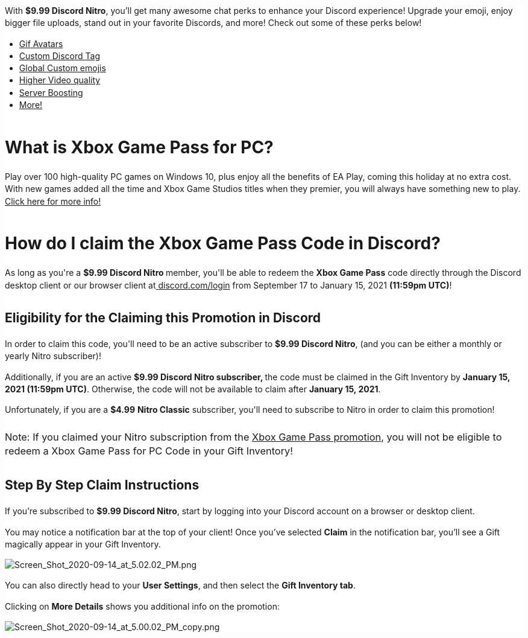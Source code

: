 <p>With <span style="font-weight: 400;"><span class="wysiwyg-color-pink110"><strong>$9.99 Discord Nitro</strong></span></span>, you’ll get many awesome chat perks to enhance your Discord experience! Upgrade your emoji, enjoy bigger file uploads, stand out in your favorite Discords, and more! Check out some of these perks below! </p>
<ul>
    <li><a href="https://support.discord.com/hc/en-us/articles/204156688" target="_blank" rel="noopener noreferrer"><span style="font-weight: 400;">Gif Ava</span><span style="font-weight: 400;">tars</span></a></li>
    <li><a href="https://support.discord.com/hc/en-us/articles/360000270351" target="_blank" rel="noopener noreferrer"><span style="font-weight: 400;">Custom Discord Tag</span></a></li>
    <li><a href="https://support.discord.com/hc/en-us/articles/360036479811" target="_blank" rel="noopener noreferrer">Global Custom emojis</a></li>
    <li><a href="https://support.discord.com/hc/en-us/articles/360041721052" target="_blank" rel="noopener noreferrer">Higher Video quality</a></li>
    <li><a href="https://support.discord.com/hc/en-us/articles/360028038352" target="_blank" rel="noopener noreferrer">Server Boosting</a></li>
    <li><a href="https://support.discord.com/hc/en-us/articles/115000435108" target="_blank" rel="noopener noreferrer">More!</a></li>
</ul>
<h1 id="h_01EJ8HVRKRZ9NABR778SQNVQCZ">What is Xbox Game Pass for PC?</h1>
<p><span style="font-weight: 400;">Play over 100 high-quality PC games on Windows 10, plus enjoy all the benefits of EA Play, coming this holiday at no extra cost. With new games added all the time and Xbox Game Studios titles when they premier, you will always have something new to play.</span> <a href="https://www.xbox.com/xbox-game-pass/pc-games/?ocid=discord_3mPC920"><span style="font-weight: 400;">Click here for more info!</span></a></p>
<h1 id="h_01EJ8HVX738KMNND4QVBKKBHQ6">How do I claim the Xbox Game Pass Code in Discord?</h1>
<p><span style="font-weight: 400;">As long as you're a </span><strong>$9.99 Discord Nitro </strong><span style="font-weight: 400;">member, you'll be able to redeem the </span><strong>Xbox Game Pass</strong><span style="font-weight: 400;"> code directly through the Discord desktop client or our browser client at</span><a href="https://discord.com/login"> <span style="font-weight: 400;">discord.com/login</span></a><span style="font-weight: 400;"> from September 17 to January 15, 2021 </span><strong>(11:59pm UTC)</strong><span style="font-weight: 400;">!</span></p>
<h2 id="h_01EJ8HW3XWKKS85C8VJZY4CN07">Eligibility for the Claiming this Promotion in Discord</h2>
<p><span style="font-weight: 400;">In order to claim this code, you'll need to be an active subscriber to </span><strong>$9.99 Discord Nitro</strong><span style="font-weight: 400;">, (and you can be either a monthly or yearly Nitro subscriber)!</span></p>
<p><span style="font-weight: 400;">Additionally, if you are an active </span><strong>$9.99 Discord Nitro subscriber, </strong><span style="font-weight: 400;">the code must be claimed in the Gift Inventory by <strong>January 15, 2021</strong></span><strong> (11:59pm UTC)</strong><span style="font-weight: 400;">. Otherwise, the code will not be available to claim after <strong>January 15, 2021</strong>.</span></p>
<p><span style="font-weight: 400;">Unfortunately, if you are a </span><strong>$4.99</strong> <strong>Nitro Classic</strong><span style="font-weight: 400;"> subscriber, you'll need to subscribe to Nitro in order to claim this promotion!</span></p>
<h3><span style="font-weight: 400;">Note: If you claimed your Nitro subscription from the <a href="https://support.discord.com/hc/en-us/articles/360047412672" target="_blank" rel="noopener noreferrer">Xbox Game Pass promotion</a>, you will not be eligible to redeem a Xbox Game Pass for PC Code in your Gift Inventory!</span></h3>
<h2 id="h_01EH66SKEX14DD8S4NWEPX1HE8" class="wysiwyg-text-align-left">Step By Step Claim Instructions </h2>
<p><span style="font-weight: 400;">If you’re subscribed to <span class="wysiwyg-color-pink110"><strong>$9.99 Discord Nitro</strong></span>, start by logging into your Discord account on a browser or desktop client. </span></p>
<p><span style="font-weight: 400;">You may notice a notification bar at the top of your client! Once you’ve selected <strong>Claim</strong> in the notification bar, you’ll see a Gift magically appear in your Gift Inventory.</span></p>
<p class="wysiwyg-text-align-center"><img style="font-family: -apple-system, BlinkMacSystemFont, 'Segoe UI', Helvetica, Arial, sans-serif;" src="https://support.discord.com/hc/article_attachments/360091431913/Screen_Shot_2020-09-14_at_5.02.02_PM.png" alt="Screen_Shot_2020-09-14_at_5.02.02_PM.png"></p>
<p><span style="font-weight: 400;">You can also directly head to your <strong>User Settings</strong>, and then select the <strong>Gift Inventory tab</strong>. </span></p>
<p><span style="font-weight: 400;">Clicking on <strong>More Details</strong> shows you additional info on the promotion:</span></p>
<p class="wysiwyg-text-align-center"><img src="https://support.discord.com/hc/article_attachments/360089547614/Screen_Shot_2020-09-14_at_5.00.02_PM_copy.png" alt="Screen_Shot_2020-09-14_at_5.00.02_PM_copy.png" width="622" height="484"></p>